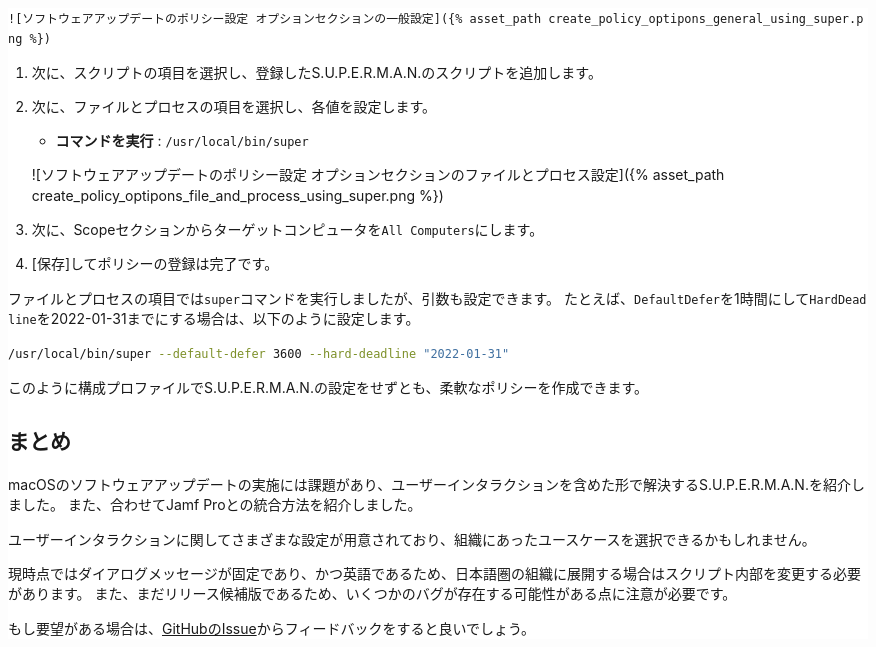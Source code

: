     ![ソフトウェアアップデートのポリシー設定 オプションセクションの一般設定]({% asset_path create_policy_optipons_general_using_super.png %})

1. 次に、スクリプトの項目を選択し、登録したS.U.P.E.R.M.A.N.のスクリプトを追加します。
1. 次に、ファイルとプロセスの項目を選択し、各値を設定します。
    * **コマンドを実行** : `/usr/local/bin/super`

    ![ソフトウェアアップデートのポリシー設定 オプションセクションのファイルとプロセス設定]({% asset_path create_policy_optipons_file_and_process_using_super.png %})

1. 次に、Scopeセクションからターゲットコンピュータを`All Computers`にします。
1. [保存]してポリシーの登録は完了です。

ファイルとプロセスの項目では`super`コマンドを実行しましたが、引数も設定できます。
たとえば、`DefaultDefer`を1時間にして`HardDeadline`を2022-01-31までにする場合は、以下のように設定します。

```sh
/usr/local/bin/super --default-defer 3600 --hard-deadline "2022-01-31"
```

このように構成プロファイルでS.U.P.E.R.M.A.N.の設定をせずとも、柔軟なポリシーを作成できます。

## まとめ

macOSのソフトウェアアップデートの実施には課題があり、ユーザーインタラクションを含めた形で解決するS.U.P.E.R.M.A.N.を紹介しました。
また、合わせてJamf Proとの統合方法を紹介しました。

ユーザーインタラクションに関してさまざまな設定が用意されており、組織にあったユースケースを選択できるかもしれません。

現時点ではダイアログメッセージが固定であり、かつ英語であるため、日本語圏の組織に展開する場合はスクリプト内部を変更する必要があります。
また、まだリリース候補版であるため、いくつかのバグが存在する可能性がある点に注意が必要です。

もし要望がある場合は、[GitHubのIssue](https://github.com/Macjutsu/super/issues)からフィードバックをすると良いでしょう。


[^jamf-pro-managing-macos-updates]: [ポリシーを使用したソフトウェアアップデートの実行 - macOS アップデートの管理 \| Jamf](https://docs.jamf.com/ja/best-practice-workflows/jamf-pro/managing-macos-updates/%E3%83%9D%E3%83%AA%E3%82%B7%E3%83%BC%E3%82%92%E4%BD%BF%E7%94%A8%E3%81%97%E3%81%9F%E3%82%BD%E3%83%95%E3%83%88%E3%82%A6%E3%82%A7%E3%82%A2%E3%82%A2%E3%83%83%E3%83%97%E3%83%87%E3%83%BC%E3%83%88%E3%81%AE%E5%AE%9F%E8%A1%8C.html)
[^jamf-pro-app-management-using-json-schema]: [JSON SchemaとJamf Proを使用してコンピュータアプリケーションの設定を管理 \| Jamf](https://www.jamf.com/ja/resources/technical-papers/managing-settings-for-computer-applications-using-json-schema-and-jamf-pro/)